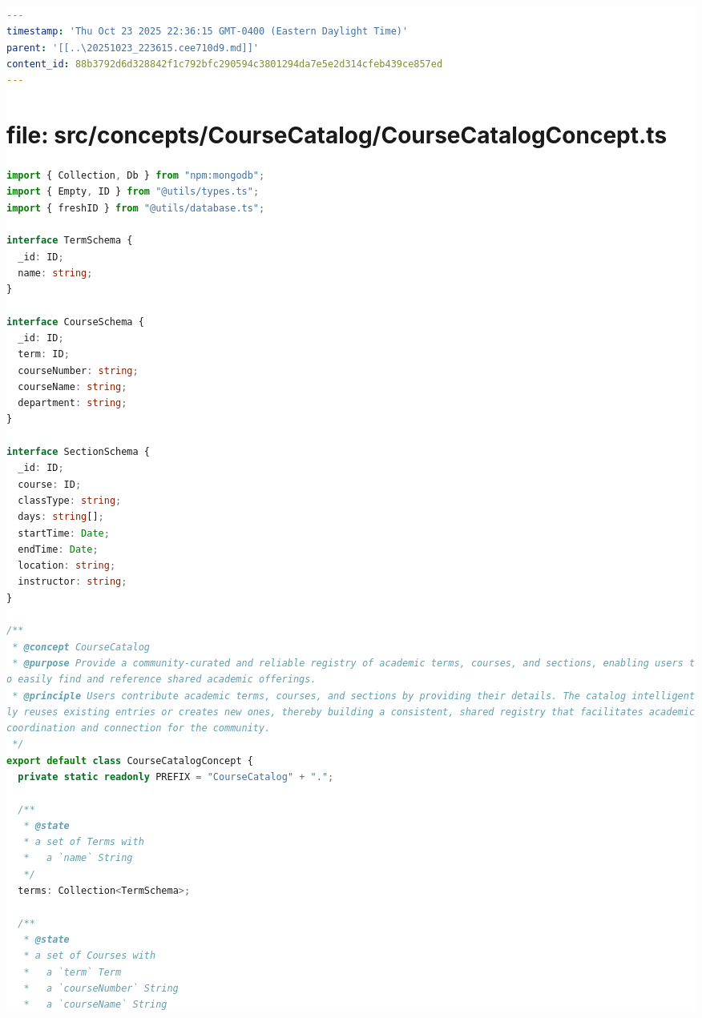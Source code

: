 ```yaml
---
timestamp: 'Thu Oct 23 2025 22:36:15 GMT-0400 (Eastern Daylight Time)'
parent: '[[..\20251023_223615.cee710d9.md]]'
content_id: 88b3792d6d328842f1c792bfc290594c3801294da7e5e2d314cfeb439ce857ed
---
```


# file: src/concepts/CourseCatalog/CourseCatalogConcept.ts

```typescript
import { Collection, Db } from "npm:mongodb";
import { Empty, ID } from "@utils/types.ts";
import { freshID } from "@utils/database.ts";

interface TermSchema {
  _id: ID;
  name: string;
}

interface CourseSchema {
  _id: ID;
  term: ID;
  courseNumber: string;
  courseName: string;
  department: string;
}

interface SectionSchema {
  _id: ID;
  course: ID;
  classType: string;
  days: string[];
  startTime: Date;
  endTime: Date;
  location: string;
  instructor: string;
}

/**
 * @concept CourseCatalog
 * @purpose Provide a community-curated and reliable registry of academic terms, courses, and sections, enabling users to easily find and reference shared academic offerings.
 * @principle Users contribute academic terms, courses, and sections by providing their details. The catalog intelligently reuses existing entries or creates new ones, thereby building a consistent, shared registry that facilitates academic coordination and connection for the community.
 */
export default class CourseCatalogConcept {
  private static readonly PREFIX = "CourseCatalog" + ".";

  /**
   * @state
   * a set of Terms with
   *   a `name` String
   */
  terms: Collection<TermSchema>;

  /**
   * @state
   * a set of Courses with
   *   a `term` Term
   *   a `courseNumber` String
   *   a `courseName` String
```
